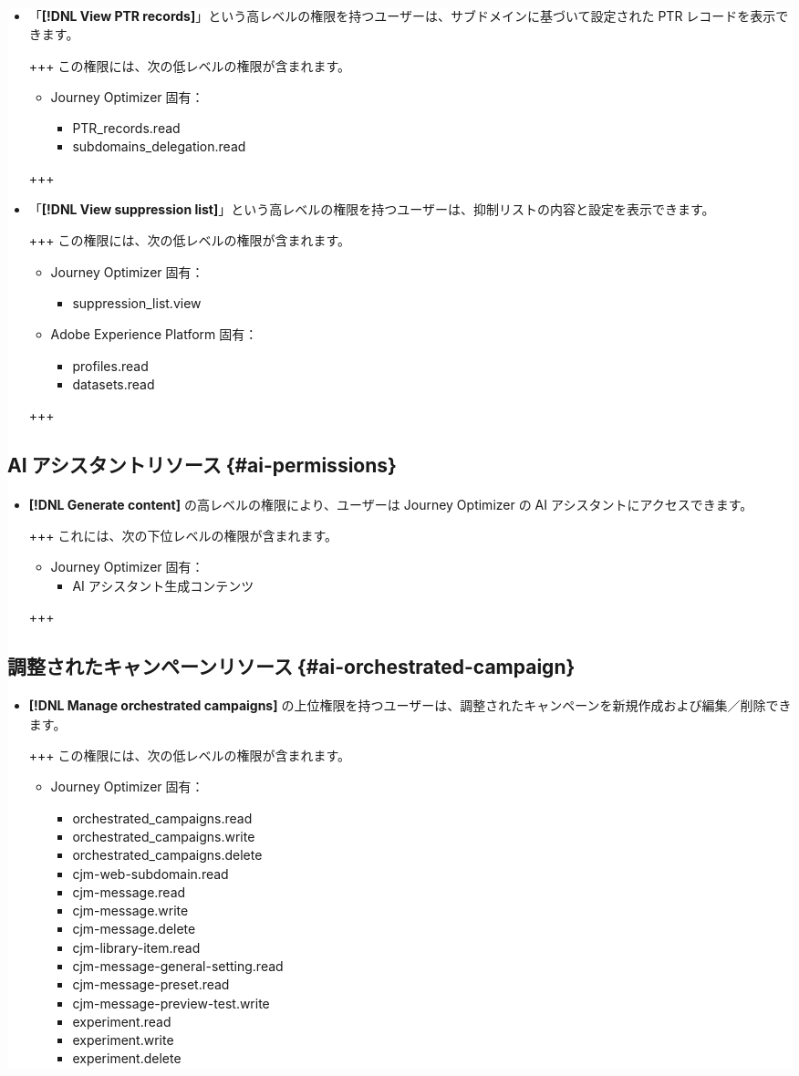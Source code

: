 * 「**[!DNL View PTR records]**」という高レベルの権限を持つユーザーは、サブドメインに基づいて設定された PTR レコードを表示できます。

  +++ この権限には、次の低レベルの権限が含まれます。 
   * Journey Optimizer 固有：

      * PTR_records.read
      * subdomains_delegation.read

  +++




* 「**[!DNL View suppression list]**」という高レベルの権限を持つユーザーは、抑制リストの内容と設定を表示できます。

  +++ この権限には、次の低レベルの権限が含まれます。  

   * Journey Optimizer 固有：
      * suppression_list.view

   * Adobe Experience Platform 固有：
      * profiles.read
      * datasets.read

  +++



## AI アシスタントリソース {#ai-permissions}

* **[!DNL Generate content]** の高レベルの権限により、ユーザーは Journey Optimizer の AI アシスタントにアクセスできます。

  +++ これには、次の下位レベルの権限が含まれます。  

   * Journey Optimizer 固有：
      * AI アシスタント生成コンテンツ

  +++

## 調整されたキャンペーンリソース {#ai-orchestrated-campaign}

* **[!DNL Manage orchestrated campaigns]** の上位権限を持つユーザーは、調整されたキャンペーンを新規作成および編集／削除できます。

  +++ この権限には、次の低レベルの権限が含まれます。  

   * Journey Optimizer 固有：

      * orchestrated_campaigns.read
      * orchestrated_campaigns.write
      * orchestrated_campaigns.delete
      * cjm-web-subdomain.read
      * cjm-message.read
      * cjm-message.write
      * cjm-message.delete
      * cjm-library-item.read
      * cjm-message-general-setting.read
      * cjm-message-preset.read
      * cjm-message-preview-test.write
      * experiment.read
      * experiment.write
      * experiment.delete
